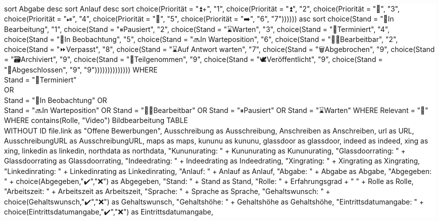 sort Abgabe desc
sort Anlauf desc
sort choice(Priorität = "⏫+", "1", choice(Priorität = "⏫", "2", choice(Priorität = "🔼", "3", choice(Priorität = "⏯", "4", choice(Priorität = "🔽", "5", choice(Priorität = "➡️", "6", "7")))))) asc
sort choice(Stand = "🚧In Bearbeitung", "1", 
choice(Stand = "⏸Pausiert", "2", 
choice(Stand = "⌛Warten", "3", 
choice(Stand = "📇Terminiert", "4", 
choice(Stand = "🔭In Beobachtung", "5", 
choice(Stand = "🔜In Warteposition", "6", 
choice(Stand = "🏃🏽Bearbeitbar", "2", 
choice(Stand = "⏩Verpasst", "8", 
choice(Stand = "⌛Auf Antwort warten", "7", 
choice(Stand = "🗑️Abgebrochen", "9", 
choice(Stand = "🗃️Archiviert", "9", 
choice(Stand = "🏅Teilgenommen", "9", 
choice(Stand = "🕊️Veröffentlicht", "9", 
choice(Stand = "💯Abgeschlossen", "9", "9"))))))))))))))
WHERE  
Stand = "📇Terminiert"  
OR  
Stand = "🔭In Beobachtung"
OR  
Stand = "🔜In Warteposition"
OR
Stand = "🏃🏽Bearbeitbar"
OR
Stand = "⏸Pausiert"
OR
Stand = "⌛Warten"
WHERE
Relevant = "🌻"
WHERE
contains(Rolle, "Video")
Bildbearbeitung
TABLE  
WITHOUT ID
file.link as "Offene Bewerbungen", 
Ausschreibung as Ausschreibung,
Anschreiben as Anschreiben,
url as URL,
AusschreibungURL as AusschreibungURL,
maps as maps,
kununu as kununu,
glassdoor as glassdoor,
indeed as indeed,
xing as xing,
linkedin as linkedin,
northdata as northdata,
"Kununurating: " + Kununurating as Kununurating,
"Glassdoorrating: " + Glassdoorrating as Glassdoorrating,
"Indeedrating: " + Indeedrating as Indeedrating,
"Xingrating: " + Xingrating as Xingrating,
"Linkedinrating: " + Linkedinrating as Linkedinrating,
"Anlauf: " + Anlauf as Anlauf,
"Abgabe: " + Abgabe as Abgabe,
"Abgegeben: " + choice(Abgegeben,"✔️","❌") as Abgegeben,
"Stand: " + Stand as Stand,
"Rolle: " + Erfahrungsgrad + " " + Rolle as Rolle,
"Arbeitszeit: " + Arbeitszeit as Arbeitszeit,
"Sprache: " + Sprache as Sprache,
"Gehaltswunsch: " + choice(Gehaltswunsch,"✔️","❌") as Gehaltswunsch,
"Gehaltshöhe: " + Gehaltshöhe as Gehaltshöhe,
"Eintrittsdatumangabe: " + choice(Eintrittsdatumangabe,"✔️","❌") as Eintrittsdatumangabe,